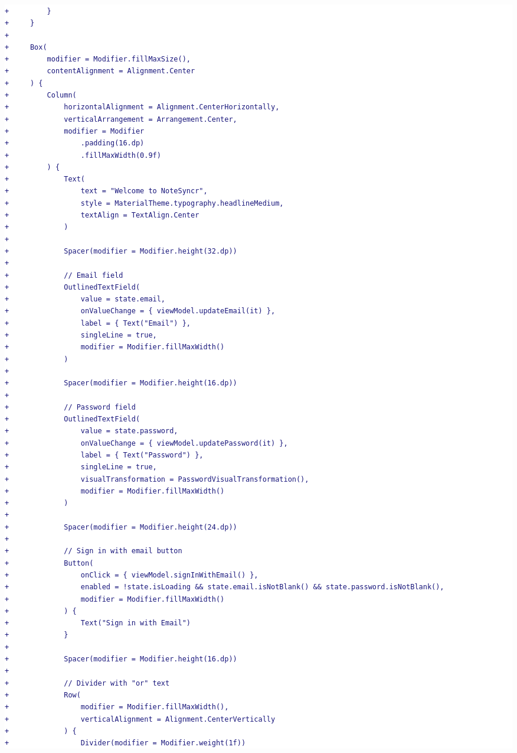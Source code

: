 ```diff
+         }
+     }
+ 
+     Box(
+         modifier = Modifier.fillMaxSize(),
+         contentAlignment = Alignment.Center
+     ) {
+         Column(
+             horizontalAlignment = Alignment.CenterHorizontally,
+             verticalArrangement = Arrangement.Center,
+             modifier = Modifier
+                 .padding(16.dp)
+                 .fillMaxWidth(0.9f)
+         ) {
+             Text(
+                 text = "Welcome to NoteSyncr",
+                 style = MaterialTheme.typography.headlineMedium,
+                 textAlign = TextAlign.Center
+             )
+             
+             Spacer(modifier = Modifier.height(32.dp))
+             
+             // Email field
+             OutlinedTextField(
+                 value = state.email,
+                 onValueChange = { viewModel.updateEmail(it) },
+                 label = { Text("Email") },
+                 singleLine = true,
+                 modifier = Modifier.fillMaxWidth()
+             )
+             
+             Spacer(modifier = Modifier.height(16.dp))
+             
+             // Password field
+             OutlinedTextField(
+                 value = state.password,
+                 onValueChange = { viewModel.updatePassword(it) },
+                 label = { Text("Password") },
+                 singleLine = true,
+                 visualTransformation = PasswordVisualTransformation(),
+                 modifier = Modifier.fillMaxWidth()
+             )
+             
+             Spacer(modifier = Modifier.height(24.dp))
+             
+             // Sign in with email button
+             Button(
+                 onClick = { viewModel.signInWithEmail() },
+                 enabled = !state.isLoading && state.email.isNotBlank() && state.password.isNotBlank(),
+                 modifier = Modifier.fillMaxWidth()
+             ) {
+                 Text("Sign in with Email")
+             }
+             
+             Spacer(modifier = Modifier.height(16.dp))
+             
+             // Divider with "or" text
+             Row(
+                 modifier = Modifier.fillMaxWidth(),
+                 verticalAlignment = Alignment.CenterVertically
+             ) {
+                 Divider(modifier = Modifier.weight(1f))
```